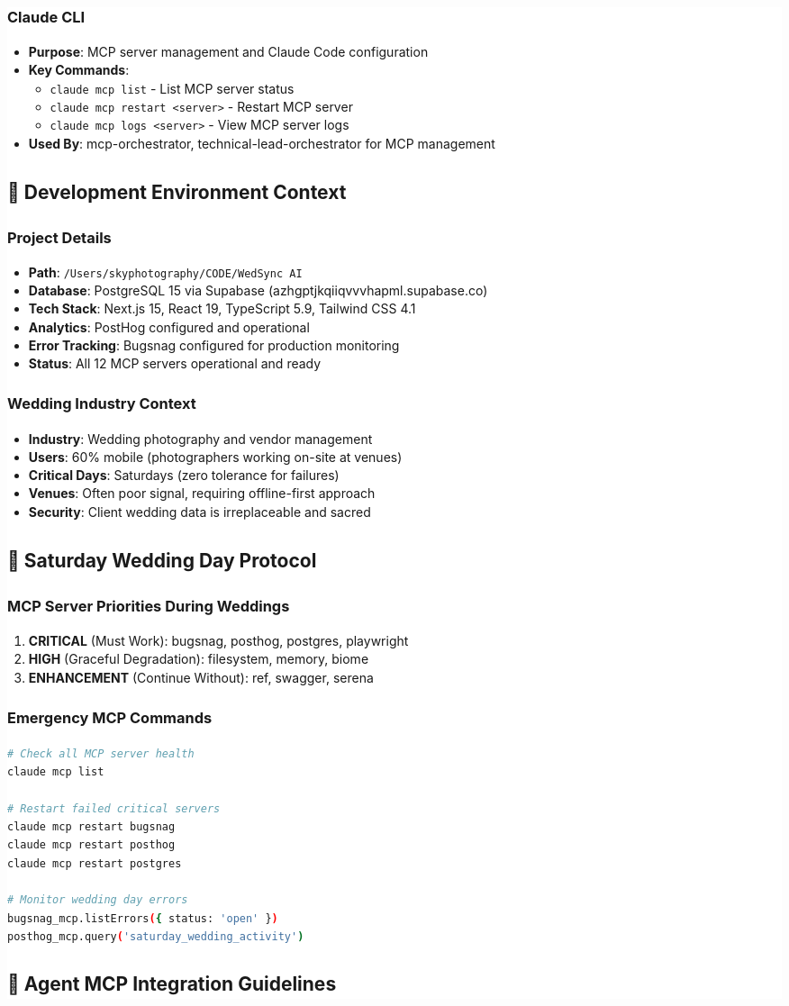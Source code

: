 ### **Claude CLI**
- **Purpose**: MCP server management and Claude Code configuration
- **Key Commands**:
  - `claude mcp list` - List MCP server status
  - `claude mcp restart <server>` - Restart MCP server
  - `claude mcp logs <server>` - View MCP server logs
- **Used By**: mcp-orchestrator, technical-lead-orchestrator for MCP management

## 🎯 Development Environment Context

### Project Details
- **Path**: `/Users/skyphotography/CODE/WedSync AI`  
- **Database**: PostgreSQL 15 via Supabase (azhgptjkqiiqvvvhapml.supabase.co)
- **Tech Stack**: Next.js 15, React 19, TypeScript 5.9, Tailwind CSS 4.1
- **Analytics**: PostHog configured and operational
- **Error Tracking**: Bugsnag configured for production monitoring
- **Status**: All 12 MCP servers operational and ready

### Wedding Industry Context
- **Industry**: Wedding photography and vendor management
- **Users**: 60% mobile (photographers working on-site at venues)
- **Critical Days**: Saturdays (zero tolerance for failures)
- **Venues**: Often poor signal, requiring offline-first approach
- **Security**: Client wedding data is irreplaceable and sacred

## 🚨 Saturday Wedding Day Protocol

### MCP Server Priorities During Weddings
1. **CRITICAL** (Must Work): bugsnag, posthog, postgres, playwright
2. **HIGH** (Graceful Degradation): filesystem, memory, biome
3. **ENHANCEMENT** (Continue Without): ref, swagger, serena

### Emergency MCP Commands
```bash
# Check all MCP server health
claude mcp list

# Restart failed critical servers
claude mcp restart bugsnag
claude mcp restart posthog
claude mcp restart postgres

# Monitor wedding day errors
bugsnag_mcp.listErrors({ status: 'open' })
posthog_mcp.query('saturday_wedding_activity')
```

## 🤖 Agent MCP Integration Guidelines

